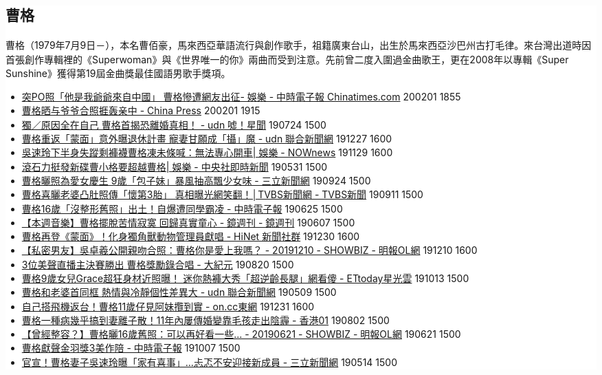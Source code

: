 ## 曹格

曹格（1979年7月9日－），本名曹佰豪，馬來西亞華語流行與創作歌手，祖籍廣東台山，出生於馬來西亞沙巴州古打毛律。來台灣出道時因首張創作專輯裡的《Superwoman》與《世界唯一的你》兩曲而受到注意。先前曾二度入圍過金曲歌王，更在2008年以專輯《Super Sunshine》獲得第19屆金曲獎最佳國語男歌手獎項。
- [突PO照「他是我爺爺來自中國」 曹格慘遭網友出征- 娛樂 - 中時電子報 Chinatimes.com](https://www.chinatimes.com/realtimenews/20200201002850-260404 "突PO照「他是我爺爺來自中國」 曹格慘遭網友出征- 娛樂 - 中時電子報 Chinatimes.com") 200201 1855
- [曹格晒与爷爷合照捱轰亲中 - China Press](https://www.chinapress.com.my/20200201/%E6%9B%B9%E6%A0%BC%E6%99%92%E4%B8%8E%E7%88%B7%E7%88%B7%E5%90%88%E7%85%A7%E6%8D%B1%E8%BD%B0%E4%BA%B2%E4%B8%AD/ "曹格晒与爷爷合照捱轰亲中 - China Press") 200201 1915
- [獨／原因全在自己 曹格首揭恐離婚真相！ - udn 噓！星聞](https://stars.udn.com/star/story/10091/3948877 "獨／原因全在自己 曹格首揭恐離婚真相！ - udn 噓！星聞") 190724 1500
- [曹格重返「蒙面」意外曝退休計畫 寵妻甘願成「攝」魔 - udn 聯合新聞網](https://stars.udn.com/star/story/10091/4253379 "曹格重返「蒙面」意外曝退休計畫 寵妻甘願成「攝」魔 - udn 聯合新聞網") 191227 1600
- [吳速玲下半身失蹤剩褲襪曹格凍未條喊：無法專心開車| 娛樂 - NOWnews](https://www.nownews.com/news/20191129/3785731/ "吳速玲下半身失蹤剩褲襪曹格凍未條喊：無法專心開車| 娛樂 - NOWnews") 191129 1600
- [滾石力挺發新碟曹小格要超越曹格| 娛樂 - 中央社即時新聞](https://www.cna.com.tw/news/amov/201905310232.aspx "滾石力挺發新碟曹小格要超越曹格| 娛樂 - 中央社即時新聞") 190531 1500
- [曹格曬照為愛女慶生 9歲「包子妹」暴風抽高飄少女味 - 三立新聞網](https://www.setn.com/News.aspx?NewsID=607418 "曹格曬照為愛女慶生 9歲「包子妹」暴風抽高飄少女味 - 三立新聞網") 190924 1500
- [曹格喜曬老婆凸肚照傳「懷第3胎」 真相曝光網笑翻！│TVBS新聞網 - TVBS新聞](https://news.tvbs.com.tw/entertainment/1198723 "曹格喜曬老婆凸肚照傳「懷第3胎」 真相曝光網笑翻！│TVBS新聞網 - TVBS新聞") 190911 1500
- [曹格16歲「沒整形舊照」出土！自爆遭同學霸凌 - 中時電子報](https://www.chinatimes.com/fashion/20190621004046-263903 "曹格16歲「沒整形舊照」出土！自爆遭同學霸凌 - 中時電子報") 190625 1500
- [【本週音樂】曹格擺脫苦情寂寞 回歸真實童心 - 鏡週刊 - 鏡週刊](https://www.mirrormedia.mg/story/20190606ent016 "【本週音樂】曹格擺脫苦情寂寞 回歸真實童心 - 鏡週刊 - 鏡週刊") 190607 1500
- [曹格再登《蒙面》！化身獨角獸動物管理員獻唱 - HiNet 新聞社群](https://times.hinet.net/news/22716153 "曹格再登《蒙面》！化身獨角獸動物管理員獻唱 - HiNet 新聞社群") 191230 1600
- [【私密男友】吳卓羲公開親吻合照：曹格你是愛上我嗎？ - 20191210 - SHOWBIZ - 明報OL網](https://ol.mingpao.com/ldy/showbiz/latest/20191210/1575966496454/%E3%80%90%E7%A7%81%E5%AF%86%E7%94%B7%E5%8F%8B%E3%80%91%E5%90%B3%E5%8D%93%E7%BE%B2%E5%85%AC%E9%96%8B%E8%A6%AA%E5%90%BB%E5%90%88%E7%85%A7-%E6%9B%B9%E6%A0%BC%E4%BD%A0%E6%98%AF%E6%84%9B%E4%B8%8A%E6%88%91%E5%97%8E "【私密男友】吳卓羲公開親吻合照：曹格你是愛上我嗎？ - 20191210 - SHOWBIZ - 明報OL網") 191210 1600
- [3位美聲直播主決賽勝出 曹格獎勵錄合唱 - 大紀元](http://www.epochtimes.com/b5/19/8/20/n11466117.htm "3位美聲直播主決賽勝出 曹格獎勵錄合唱 - 大紀元") 190820 1500
- [曹格9歲女兒Grace超狂身材近照曝！ 迷你熱褲大秀「超逆齡長腿」網看傻 - ETtoday星光雲](https://star.ettoday.net/news/1555736 "曹格9歲女兒Grace超狂身材近照曝！ 迷你熱褲大秀「超逆齡長腿」網看傻 - ETtoday星光雲") 191013 1500
- [曹格和老婆首同框 熱情與冷靜個性差異大 - udn 聯合新聞網](https://stars.udn.com/star/story/10091/3803177 "曹格和老婆首同框 熱情與冷靜個性差異大 - udn 聯合新聞網") 190509 1500
- [自己搭飛機返台！曹格11歲仔見阿妹攬到實 - on.cc東網](https://hk.on.cc/hk/bkn/cnt/entertainment/20191231/bkn-20191231121145211-1231_00862_001.html "自己搭飛機返台！曹格11歲仔見阿妹攬到實 - on.cc東網") 191231 1600
- [曹格一種病幾乎搞到妻離子散！11年內屢傳婚變靠毛孩走出陰霾 - 香港01](https://www.hk01.com/%E7%9C%BE%E6%A8%82%E8%BF%B7/356511/%E6%9B%B9%E6%A0%BC%E4%B8%80%E7%A8%AE%E7%97%85%E5%B9%BE%E4%B9%8E%E6%90%9E%E5%88%B0%E5%A6%BB%E9%9B%A2%E5%AD%90%E6%95%A3-11%E5%B9%B4%E5%85%A7%E5%B1%A2%E5%82%B3%E5%A9%9A%E8%AE%8A-%E9%9D%A0%E6%AF%9B%E5%AD%A9%E8%B5%B0%E5%87%BA%E9%99%B0%E9%9C%BE "曹格一種病幾乎搞到妻離子散！11年內屢傳婚變靠毛孩走出陰霾 - 香港01") 190802 1500
- [【曾經整容？】曹格曬16歲舊照：可以再好看一些... - 20190621 - SHOWBIZ - 明報OL網](https://ol.mingpao.com/ldy/showbiz/latest/20190621/1561097416035/%E3%80%90%E6%9B%BE%E7%B6%93%E6%95%B4%E5%AE%B9-%E3%80%91%E6%9B%B9%E6%A0%BC%E6%9B%AC16%E6%AD%B2%E8%88%8A%E7%85%A7-%E5%8F%AF%E4%BB%A5%E5%86%8D%E5%A5%BD%E7%9C%8B%E4%B8%80%E4%BA%9B "【曾經整容？】曹格曬16歲舊照：可以再好看一些... - 20190621 - SHOWBIZ - 明報OL網") 190621 1500
- [曹格獻聲金羽獎3美作陪 - 中時電子報](https://www.chinatimes.com/newspapers/20191007000693-260112 "曹格獻聲金羽獎3美作陪 - 中時電子報") 191007 1500
- [官宣！曹格妻子吳速玲曝「家有喜事」…忐忑不安迎接新成員 - 三立新聞網](https://www.setn.com/News.aspx?NewsID=541147 "官宣！曹格妻子吳速玲曝「家有喜事」…忐忑不安迎接新成員 - 三立新聞網") 190514 1500
